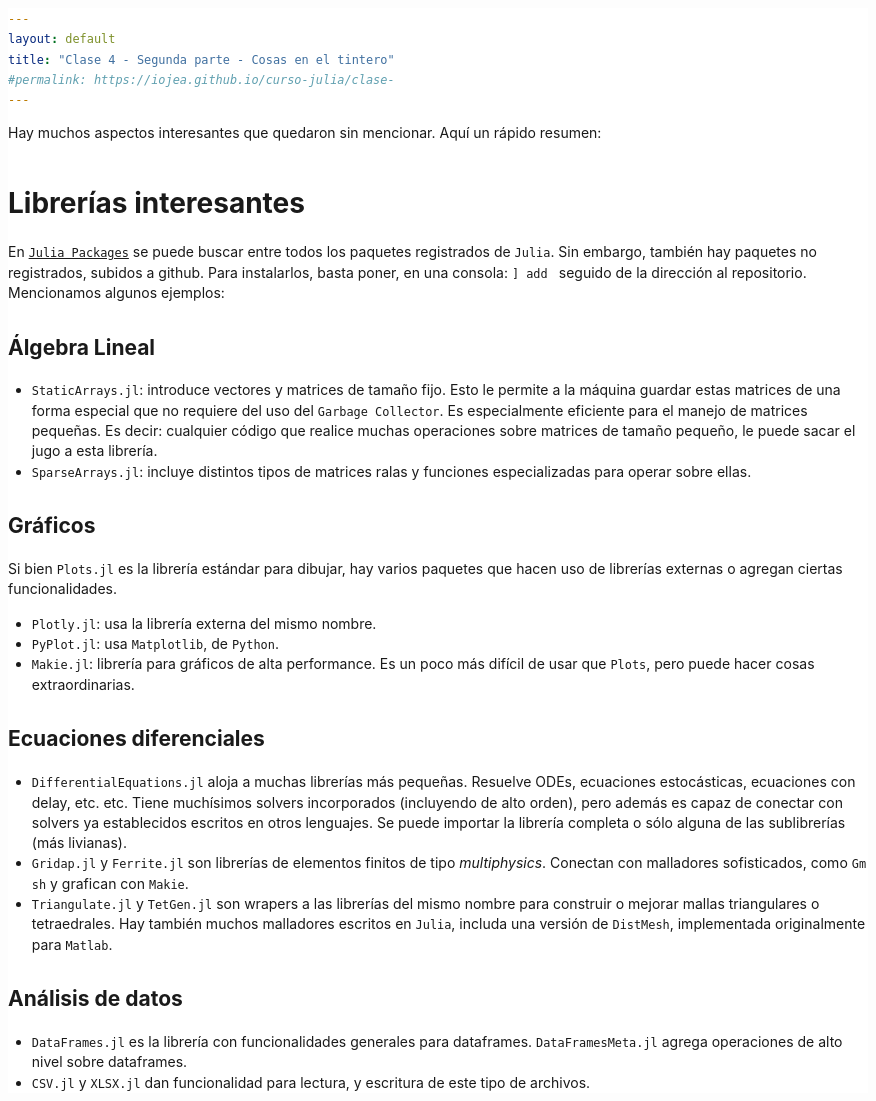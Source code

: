 ```yaml
---
layout: default
title: "Clase 4 - Segunda parte - Cosas en el tintero"
#permalink: https://iojea.github.io/curso-julia/clase-
---
```


Hay muchos aspectos interesantes que quedaron sin mencionar. Aquí un rápido resumen: 

# Librerías interesantes

En [`Julia Packages`](https://juliapackages.com/) se puede buscar entre todos los paquetes registrados de `Julia`. Sin embargo, también hay paquetes no registrados, subidos a github. Para instalarlos, basta poner, en una consola: `] add ` seguido de la dirección al repositorio. Mencionamos algunos ejemplos: 

## Álgebra Lineal
+ `StaticArrays.jl`: introduce vectores y matrices de tamaño fijo. Esto le permite a la máquina guardar estas matrices de una forma especial que no requiere del uso del `Garbage Collector`. Es especialmente eficiente para el manejo de matrices pequeñas. Es decir: cualquier código que realice muchas operaciones sobre matrices de tamaño pequeño, le puede sacar el jugo a esta librería. 
+ `SparseArrays.jl`: incluye distintos tipos de matrices ralas y funciones especializadas para operar sobre ellas. 

## Gráficos
Si bien `Plots.jl` es la librería estándar para dibujar, hay varios paquetes que hacen uso de librerías externas o agregan ciertas funcionalidades. 
+ `Plotly.jl`: usa la librería externa del mismo nombre. 
+ `PyPlot.jl`: usa `Matplotlib`, de `Python`.
+ `Makie.jl`: librería para gráficos de alta performance. Es un poco más difícil de usar que `Plots`, pero puede hacer cosas extraordinarias. 

## Ecuaciones diferenciales
+ `DifferentialEquations.jl` aloja a muchas librerías más pequeñas. Resuelve ODEs, ecuaciones estocásticas, ecuaciones con delay, etc. etc. Tiene muchísimos solvers incorporados (incluyendo de alto orden), pero además es capaz de conectar con solvers ya establecidos escritos en otros lenguajes. Se puede importar la librería completa o sólo alguna de las sublibrerías (más livianas).
+ `Gridap.jl` y `Ferrite.jl` son librerías de elementos finitos de tipo _multiphysics_. Conectan con malladores sofisticados, como `Gmsh` y grafican con `Makie`.
+ `Triangulate.jl` y `TetGen.jl` son wrapers a las librerías del mismo nombre para construir o mejorar mallas triangulares o tetraedrales. Hay también muchos malladores escritos en `Julia`, includa una versión de `DistMesh`, implementada originalmente para `Matlab`.

## Análisis de datos
+ `DataFrames.jl` es la librería con funcionalidades generales para dataframes. `DataFramesMeta.jl` agrega operaciones de alto nivel sobre dataframes. 
+ `CSV.jl` y `XLSX.jl` dan funcionalidad para lectura, y escritura de este tipo de archivos. 
